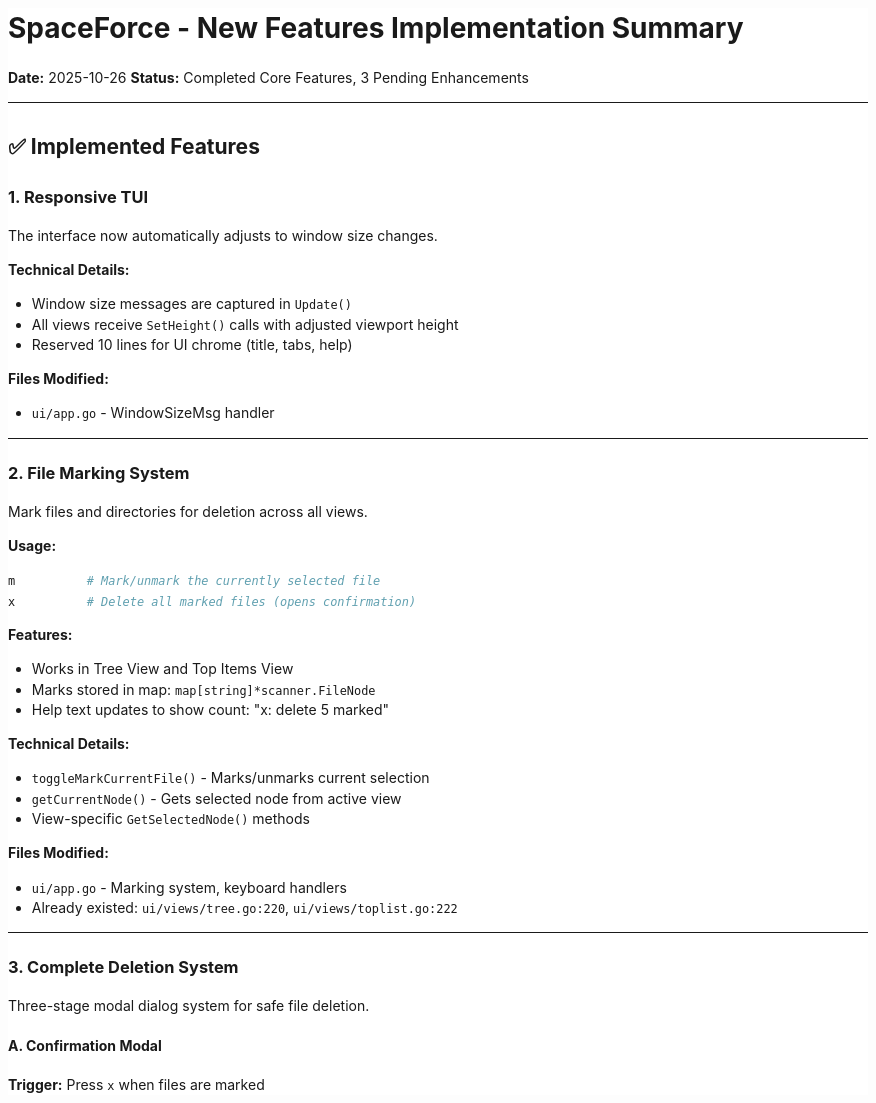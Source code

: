 # SpaceForce - New Features Implementation Summary

**Date:** 2025-10-26
**Status:** Completed Core Features, 3 Pending Enhancements

---

## ✅ Implemented Features

### 1. **Responsive TUI**
The interface now automatically adjusts to window size changes.

**Technical Details:**
- Window size messages are captured in `Update()`
- All views receive `SetHeight()` calls with adjusted viewport height
- Reserved 10 lines for UI chrome (title, tabs, help)

**Files Modified:**
- `ui/app.go` - WindowSizeMsg handler

---

### 2. **File Marking System**

Mark files and directories for deletion across all views.

**Usage:**
```bash
m          # Mark/unmark the currently selected file
x          # Delete all marked files (opens confirmation)
```

**Features:**
- Works in Tree View and Top Items View
- Marks stored in map: `map[string]*scanner.FileNode`
- Help text updates to show count: "x: delete 5 marked"

**Technical Details:**
- `toggleMarkCurrentFile()` - Marks/unmarks current selection
- `getCurrentNode()` - Gets selected node from active view
- View-specific `GetSelectedNode()` methods

**Files Modified:**
- `ui/app.go` - Marking system, keyboard handlers
- Already existed: `ui/views/tree.go:220`, `ui/views/toplist.go:222`

---

### 3. **Complete Deletion System**

Three-stage modal dialog system for safe file deletion.

#### A. Confirmation Modal
**Trigger:** Press `x` when files are marked
